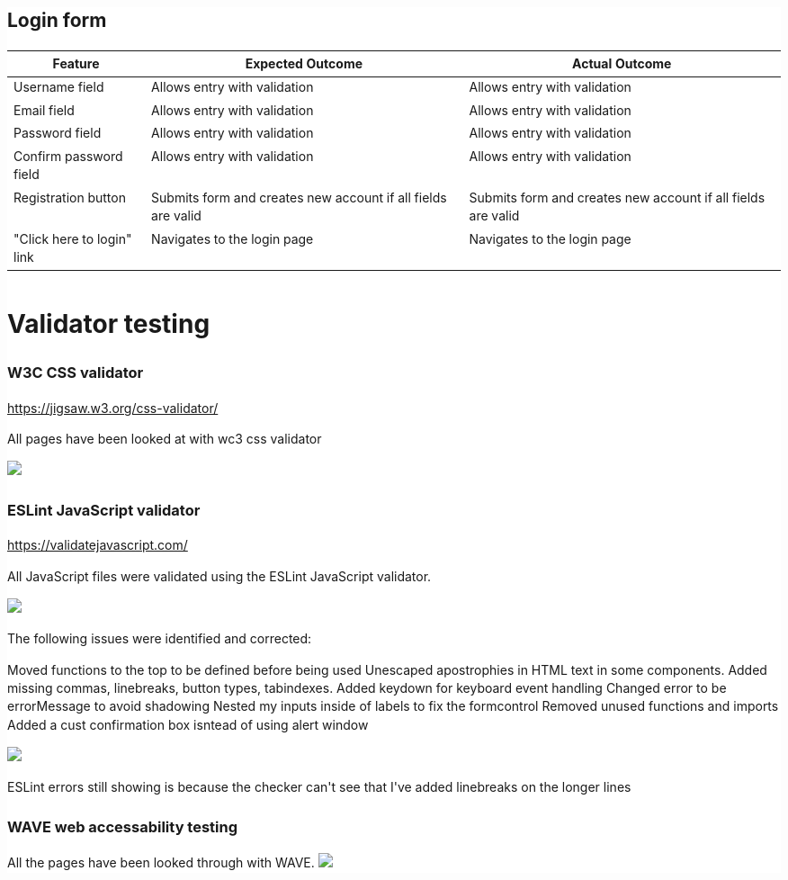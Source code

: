 
## Login form
| Feature | Expected Outcome | Actual Outcome |
| --- | --- | --- |
| Username field | Allows entry with validation | Allows entry with validation |
| Email field | Allows entry with validation | Allows entry with validation |
| Password field | Allows entry with validation | Allows entry with validation |
| Confirm password field | Allows entry with validation | Allows entry with validation |
| Registration button | Submits form and creates new account if all fields are valid | Submits form and creates new account if all fields are valid |
| "Click here to login" link | Navigates to the login page | Navigates to the login page |

# Validator testing
### W3C CSS validator
https://jigsaw.w3.org/css-validator/

All pages have been looked at with wc3 css validator

<img src="../zaptalk_frontend/src/assets/readme/w3ccssvalidator.jpg" width=900>

### ESLint JavaScript validator
https://validatejavascript.com/

All JavaScript files were validated using the ESLint JavaScript validator. 

<img src="../zaptalk_frontend/src/assets/readme/eslintnoerror1.jpg" width=900>

The following issues were identified and corrected:

Moved functions to the top to be defined before being used
Unescaped apostrophies in HTML text in some components.
Added missing commas, linebreaks, button types, tabindexes.
Added keydown for keyboard event handling
Changed error to be errorMessage to avoid shadowing
Nested my inputs inside of labels to fix the formcontrol
Removed unused functions and imports
Added a cust confirmation box isntead of using alert window

<img src="../zaptalk_frontend/src/assets/readme/eslinterror.jpg" width=900>

ESLint errors still showing is because the checker can't see that I've added linebreaks on the longer lines


### WAVE web accessability testing

All the pages have been looked through with WAVE.
<img src="../zaptalk_frontend/src/assets/readme/wavemovies.jpg" width=900>
